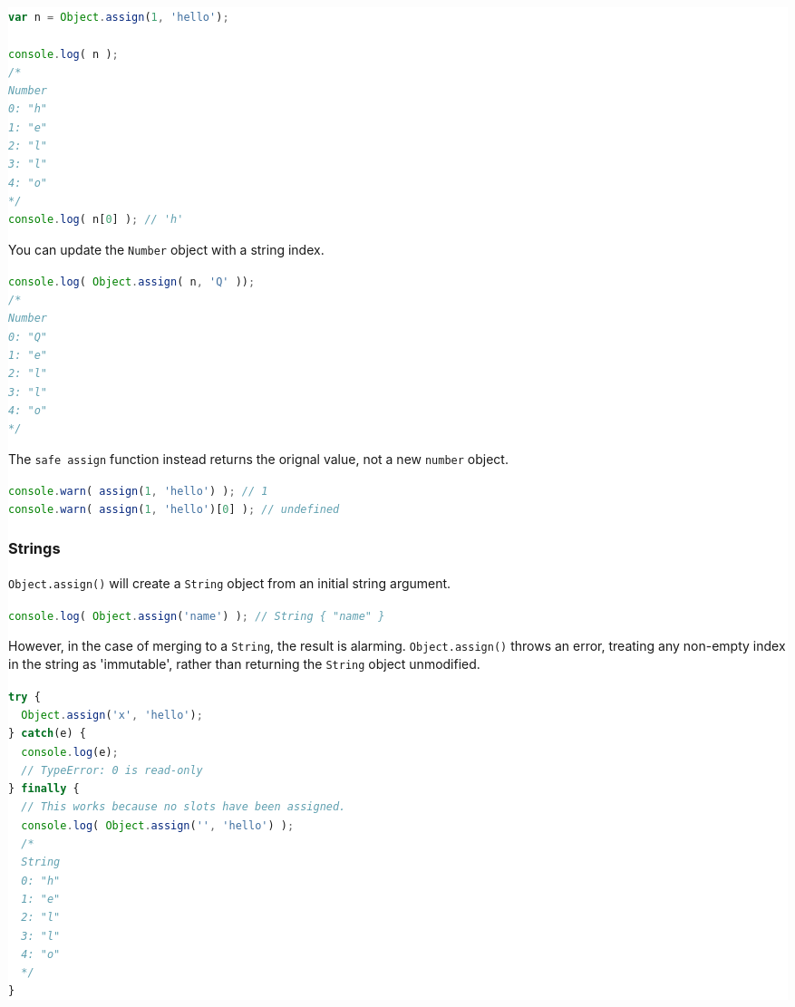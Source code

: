 ```js
var n = Object.assign(1, 'hello');

console.log( n );
/* 
Number
0: "h"
1: "e"
2: "l"
3: "l"
4: "o"
*/
console.log( n[0] ); // 'h'
```

You can update the `Number` object with a string index.

```js
console.log( Object.assign( n, 'Q' ));
/* 
Number
0: "Q"
1: "e"
2: "l"
3: "l"
4: "o"
*/
```

The `safe assign` function instead returns the orignal value, not a new `number` object.

```js
console.warn( assign(1, 'hello') ); // 1
console.warn( assign(1, 'hello')[0] ); // undefined
```

### Strings

`Object.assign()` will create a `String` object from an initial string argument.

```js
console.log( Object.assign('name') ); // String { "name" }
```

However, in the case of merging to a `String`, the result is alarming. `Object.assign()` throws an error, treating any non-empty index in the string as 'immutable', rather than returning the `String` object unmodified.

```js
try {
  Object.assign('x', 'hello');
} catch(e) {
  console.log(e);
  // TypeError: 0 is read-only
} finally {
  // This works because no slots have been assigned.
  console.log( Object.assign('', 'hello') );
  /* 
  String
  0: "h"
  1: "e"
  2: "l"
  3: "l"
  4: "o"
  */  
}
```
